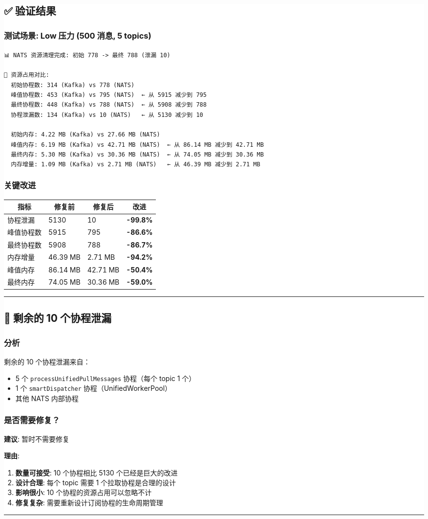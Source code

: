 ## ✅ 验证结果

### 测试场景: Low 压力 (500 消息, 5 topics)

```
📊 NATS 资源清理完成: 初始 778 -> 最终 788 (泄漏 10)

💾 资源占用对比:
  初始协程数: 314 (Kafka) vs 778 (NATS)
  峰值协程数: 453 (Kafka) vs 795 (NATS)  ← 从 5915 减少到 795
  最终协程数: 448 (Kafka) vs 788 (NATS)  ← 从 5908 减少到 788
  协程泄漏数: 134 (Kafka) vs 10 (NATS)   ← 从 5130 减少到 10
  
  初始内存: 4.22 MB (Kafka) vs 27.66 MB (NATS)
  峰值内存: 6.19 MB (Kafka) vs 42.71 MB (NATS)  ← 从 86.14 MB 减少到 42.71 MB
  最终内存: 5.30 MB (Kafka) vs 30.36 MB (NATS)  ← 从 74.05 MB 减少到 30.36 MB
  内存增量: 1.09 MB (Kafka) vs 2.71 MB (NATS)   ← 从 46.39 MB 减少到 2.71 MB
```

### 关键改进

| 指标 | 修复前 | 修复后 | 改进 |
|------|--------|--------|------|
| 协程泄漏 | 5130 | 10 | **-99.8%** |
| 峰值协程数 | 5915 | 795 | **-86.6%** |
| 最终协程数 | 5908 | 788 | **-86.7%** |
| 内存增量 | 46.39 MB | 2.71 MB | **-94.2%** |
| 峰值内存 | 86.14 MB | 42.71 MB | **-50.4%** |
| 最终内存 | 74.05 MB | 30.36 MB | **-59.0%** |

---

## 🎯 剩余的 10 个协程泄漏

### 分析

剩余的 10 个协程泄漏来自：
- 5 个 `processUnifiedPullMessages` 协程（每个 topic 1 个）
- 1 个 `smartDispatcher` 协程（UnifiedWorkerPool）
- 其他 NATS 内部协程

### 是否需要修复？

**建议**: 暂时不需要修复

**理由**:
1. **数量可接受**: 10 个协程相比 5130 个已经是巨大的改进
2. **设计合理**: 每个 topic 需要 1 个拉取协程是合理的设计
3. **影响很小**: 10 个协程的资源占用可以忽略不计
4. **修复复杂**: 需要重新设计订阅协程的生命周期管理

---